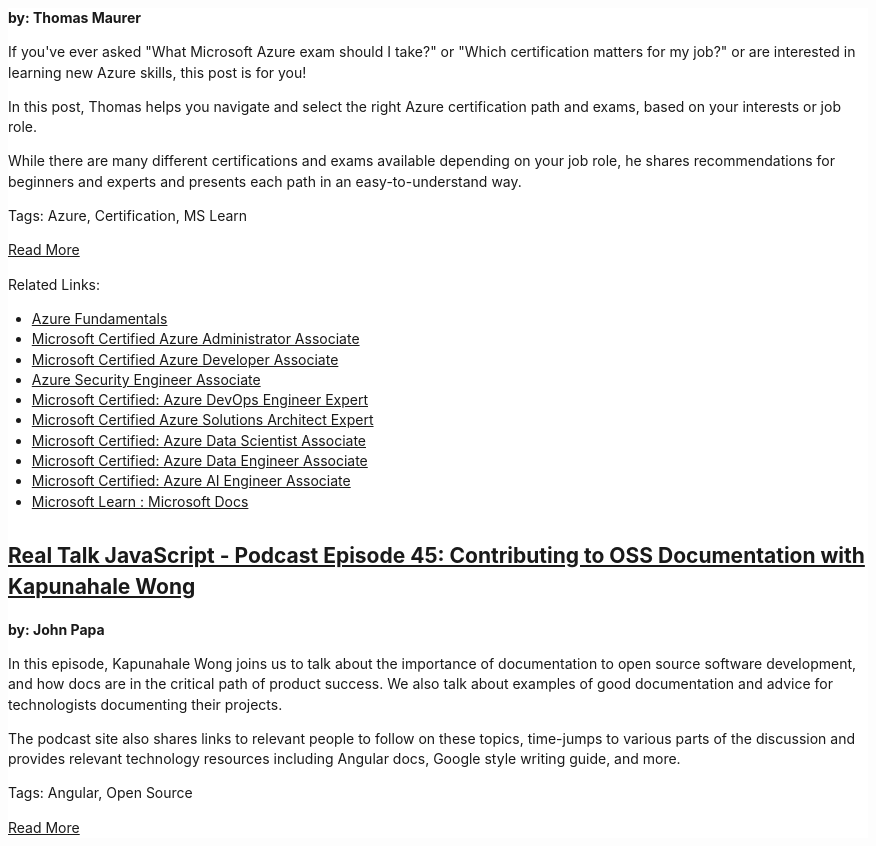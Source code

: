 **by: Thomas Maurer**

If you've ever asked "What Microsoft Azure exam should I take?" or "Which certification matters for my job?" or are interested in learning new Azure skills, this post is for you!

In this post, Thomas helps you navigate and select the right Azure certification path and exams, based on your interests or job role.

While there are many different certifications and exams available depending on your job role, he shares recommendations for beginners and experts and presents each path in an easy-to-understand way.

Tags: Azure, Certification, MS Learn

[Read More](https://www.thomasmaurer.ch/2019/08/how-to-pick-the-right-azure-exam-certification-path/)

Related Links:
* [Azure Fundamentals](https://www.microsoft.com/learning/azure-fundamentals.aspx?WT.mc_id=thomasmaurer-blog-thmaure)
* [Microsoft Certified Azure Administrator Associate](https://www.microsoft.com/learning/azure-administrator.aspx?WT.mc_id=thomasmaurer-blog-thmaure)
* [Microsoft Certified Azure Developer Associate](https://www.microsoft.com/learning/azure-developer.aspx?WT.mc_id=thomasmaurer-blog-thmaure)
* [Azure Security Engineer Associate](https://www.microsoft.com/learning/azure-security-engineer.aspx?WT.mc_id=thomasmaurer-blog-thmaure)
* [Microsoft Certified: Azure DevOps Engineer Expert](https://www.microsoft.com/learning/azure-devops.aspx?WT.mc_id=thomasmaurer-blog-thmaure)
* [Microsoft Certified Azure Solutions Architect Expert](https://www.microsoft.com/learning/azure-solutions-architect.aspx?WT.mc_id=thomasmaurer-blog-thmaure)
* [Microsoft Certified: Azure Data Scientist Associate](https://www.microsoft.com/learning/azure-data-scientist.aspx?WT.mc_id=thomasmaurer-blog-thmaure)
* [Microsoft Certified: Azure Data Engineer Associate](https://www.microsoft.com/learning/azure-data-engineer.aspx?WT.mc_id=thomasmaurer-blog-thmaure)
* [Microsoft Certified: Azure AI Engineer Associate](https://www.microsoft.com/learning/azure-ai-engineer.aspx?WT.mc_id=thomasmaurer-blog-thmaure)
* [Microsoft Learn : Microsoft Docs](https://docs.microsoft.com/learn?WT.mc_id=thomasmaurer-blog-thmaure)


## [Real Talk JavaScript - Podcast Episode 45: Contributing to OSS Documentation with Kapunahale Wong](https://realtalkjavascript.simplecast.fm/3fb78d41)

**by: John Papa**

In this episode, Kapunahale Wong joins us to talk about the importance of documentation to open source software development, and how docs are in the critical path of product success. We also talk about examples of good documentation and advice for technologists documenting their projects.

The podcast site also shares links to relevant people to follow on these topics, time-jumps to various parts of the discussion and provides relevant technology resources including Angular docs, Google style writing guide, and more.

Tags: Angular, Open Source

[Read More](https://realtalkjavascript.simplecast.fm/3fb78d41)
